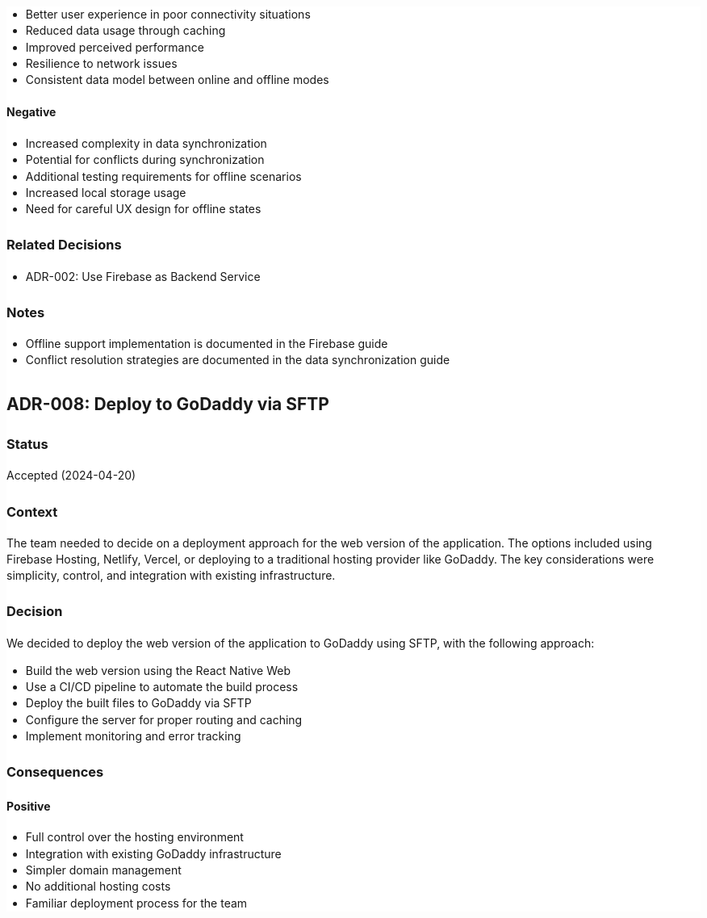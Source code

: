 - Better user experience in poor connectivity situations
- Reduced data usage through caching
- Improved perceived performance
- Resilience to network issues
- Consistent data model between online and offline modes

#### Negative

- Increased complexity in data synchronization
- Potential for conflicts during synchronization
- Additional testing requirements for offline scenarios
- Increased local storage usage
- Need for careful UX design for offline states

### Related Decisions

- ADR-002: Use Firebase as Backend Service

### Notes

- Offline support implementation is documented in the Firebase guide
- Conflict resolution strategies are documented in the data synchronization guide

## ADR-008: Deploy to GoDaddy via SFTP

### Status

Accepted (2024-04-20)

### Context

The team needed to decide on a deployment approach for the web version of the application. The options included using Firebase Hosting, Netlify, Vercel, or deploying to a traditional hosting provider like GoDaddy. The key considerations were simplicity, control, and integration with existing infrastructure.

### Decision

We decided to deploy the web version of the application to GoDaddy using SFTP, with the following approach:

- Build the web version using the React Native Web
- Use a CI/CD pipeline to automate the build process
- Deploy the built files to GoDaddy via SFTP
- Configure the server for proper routing and caching
- Implement monitoring and error tracking

### Consequences

#### Positive

- Full control over the hosting environment
- Integration with existing GoDaddy infrastructure
- Simpler domain management
- No additional hosting costs
- Familiar deployment process for the team
